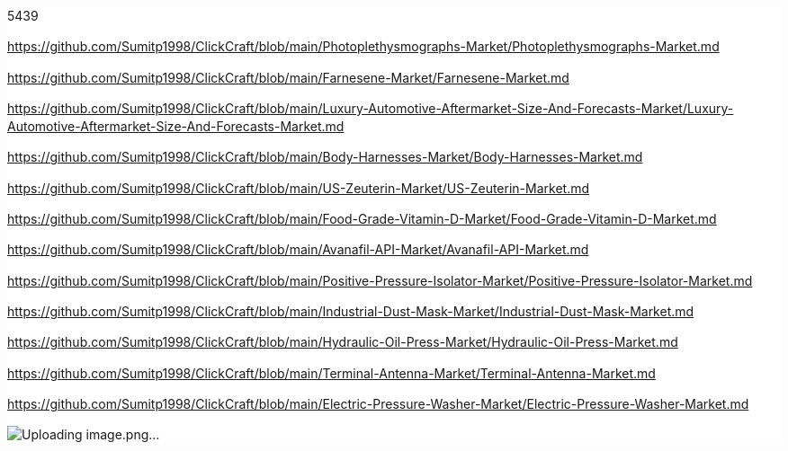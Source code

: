 5439</p><p><a href="https://github.com/Sumitp1998/ClickCraft/blob/main/Photoplethysmographs-Market/Photoplethysmographs-Market.md">https://github.com/Sumitp1998/ClickCraft/blob/main/Photoplethysmographs-Market/Photoplethysmographs-Market.md</a></p><p><a href="https://github.com/Sumitp1998/ClickCraft/blob/main/Farnesene-Market/Farnesene-Market.md">https://github.com/Sumitp1998/ClickCraft/blob/main/Farnesene-Market/Farnesene-Market.md</a></p><p><a href="https://github.com/Sumitp1998/ClickCraft/blob/main/Luxury-Automotive-Aftermarket-Size-And-Forecasts-Market/Luxury-Automotive-Aftermarket-Size-And-Forecasts-Market.md">https://github.com/Sumitp1998/ClickCraft/blob/main/Luxury-Automotive-Aftermarket-Size-And-Forecasts-Market/Luxury-Automotive-Aftermarket-Size-And-Forecasts-Market.md</a></p><p><a href="https://github.com/Sumitp1998/ClickCraft/blob/main/Body-Harnesses-Market/Body-Harnesses-Market.md">https://github.com/Sumitp1998/ClickCraft/blob/main/Body-Harnesses-Market/Body-Harnesses-Market.md</a></p><p><a href="https://github.com/Sumitp1998/ClickCraft/blob/main/US-Zeuterin-Market/US-Zeuterin-Market.md">https://github.com/Sumitp1998/ClickCraft/blob/main/US-Zeuterin-Market/US-Zeuterin-Market.md</a></p><p><a href="https://github.com/Sumitp1998/ClickCraft/blob/main/Food-Grade-Vitamin-D-Market/Food-Grade-Vitamin-D-Market.md">https://github.com/Sumitp1998/ClickCraft/blob/main/Food-Grade-Vitamin-D-Market/Food-Grade-Vitamin-D-Market.md</a></p><p><a href="https://github.com/Sumitp1998/ClickCraft/blob/main/Avanafil-API-Market/Avanafil-API-Market.md">https://github.com/Sumitp1998/ClickCraft/blob/main/Avanafil-API-Market/Avanafil-API-Market.md</a></p><p><a href="https://github.com/Sumitp1998/ClickCraft/blob/main/Positive-Pressure-Isolator-Market/Positive-Pressure-Isolator-Market.md">https://github.com/Sumitp1998/ClickCraft/blob/main/Positive-Pressure-Isolator-Market/Positive-Pressure-Isolator-Market.md</a></p><p><a href="https://github.com/Sumitp1998/ClickCraft/blob/main/Industrial-Dust-Mask-Market/Industrial-Dust-Mask-Market.md">https://github.com/Sumitp1998/ClickCraft/blob/main/Industrial-Dust-Mask-Market/Industrial-Dust-Mask-Market.md</a></p><p><a href="https://github.com/Sumitp1998/ClickCraft/blob/main/Hydraulic-Oil-Press-Market/Hydraulic-Oil-Press-Market.md">https://github.com/Sumitp1998/ClickCraft/blob/main/Hydraulic-Oil-Press-Market/Hydraulic-Oil-Press-Market.md</a></p><p><a href="https://github.com/Sumitp1998/ClickCraft/blob/main/Terminal-Antenna-Market/Terminal-Antenna-Market.md">https://github.com/Sumitp1998/ClickCraft/blob/main/Terminal-Antenna-Market/Terminal-Antenna-Market.md</a></p><p><a href="https://github.com/Sumitp1998/ClickCraft/blob/main/Electric-Pressure-Washer-Market/Electric-Pressure-Washer-Market.md">https://github.com/Sumitp1998/ClickCraft/blob/main/Electric-Pressure-Washer-Market/Electric-Pressure-Washer-Market.md</a></p>
![Uploading image.png…]()

